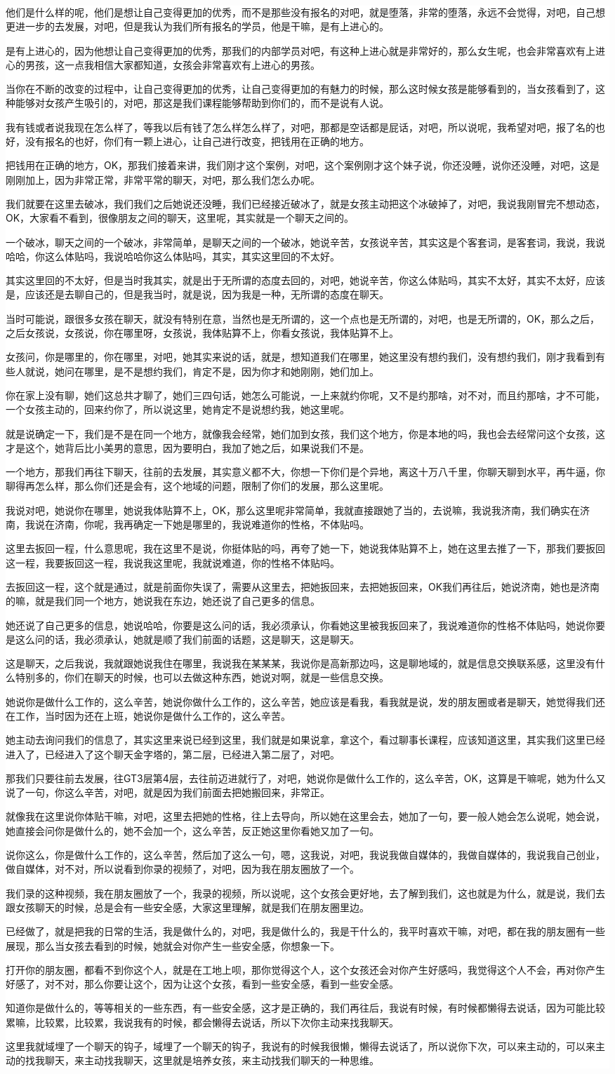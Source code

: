 他们是什么样的呢，他们是想让自己变得更加的优秀，而不是那些没有报名的对吧，就是堕落，非常的堕落，永远不会觉得，对吧，自己想更进一步的去发展，对吧，但是我认为我们所有报名的学员，他是干嘛，是有上进心的。

是有上进心的，因为他想让自己变得更加的优秀，那我们的内部学员对吧，有这种上进心就是非常好的，那么女生呢，也会非常喜欢有上进心的男孩，这一点我相信大家都知道，女孩会非常喜欢有上进心的男孩。

当你在不断的改变的过程中，让自己变得更加的优秀，让自己变得更加的有魅力的时候，那么这时候女孩是能够看到的，当女孩看到了，这种能够对女孩产生吸引的，对吧，那这是我们课程能够帮助到你们的，而不是说有人说。

我有钱或者说我现在怎么样了，等我以后有钱了怎么样怎么样了，对吧，那都是空话都是屁话，对吧，所以说呢，我希望对吧，报了名的也好，没有报名的也好，你们有一颗上进心，让自己进行改变，把钱用在正确的地方。

把钱用在正确的地方，OK，那我们接着来讲，我们刚才这个案例，对吧，这个案例刚才这个妹子说，你还没睡，说你还没睡，对吧，这是刚刚加上，因为非常正常，非常平常的聊天，对吧，那么我们怎么办呢。

我们就要在这里去破冰，我们我们之后她说还没睡，我们已经接近破冰了，就是女孩主动把这个冰破掉了，对吧，我说我刚冒完不想动态，OK，大家看不看到，很像朋友之间的聊天，这里呢，其实就是一个聊天之间的。

一个破冰，聊天之间的一个破冰，非常简单，是聊天之间的一个破冰，她说辛苦，女孩说辛苦，其实这是个客套词，是客套词，我说，我说哈哈，你这么体贴吗，我说哈哈你这么体贴吗，其实，其实这里回的不太好。

其实这里回的不太好，但是当时我其实，就是出于无所谓的态度去回的，对吧，她说辛苦，你这么体贴吗，其实不太好，其实不太好，应该是，应该还是去聊自己的，但是我当时，就是说，因为我是一种，无所谓的态度在聊天。

当时可能说，跟很多女孩在聊天，就没有特别在意，当然也是无所谓的，这一个点也是无所谓的，对吧，也是无所谓的，OK，那么之后，之后女孩说，女孩说，你在哪里呀，女孩说，我体贴算不上，你看女孩说，我体贴算不上。

女孩问，你是哪里的，你在哪里，对吧，她其实来说的话，就是，想知道我们在哪里，她这里没有想约我们，没有想约我们，刚才我看到有些人就说，她问在哪里，是不是想约我们，肯定不是，因为你才和她刚刚，她们加上。

你在家上没有聊，她们这总共才聊了，她们三四句话，她怎么可能说，一上来就约你呢，又不是约那啥，对不对，而且约那啥，才不可能，一个女孩主动的，回来约你了，所以说这里，她肯定不是说想约我，她这里呢。

就是说确定一下，我们是不是在同一个地方，就像我会经常，她们加到女孩，我们这个地方，你是本地的吗，我也会去经常问这个女孩，这才是这个，她背后比小美男的意思，因为要明白，我加了她之后，如果说我们不是。

一个地方，那我们再往下聊天，往前的去发展，其实意义都不大，你想一下你们是个异地，离这十万八千里，你聊天聊到水平，再牛逼，你聊得再怎么样，那么你们还是会有，这个地域的问题，限制了你们的发展，那么这里呢。

我说对吧，她说你在哪里，她说我体贴算不上，OK，那么这里呢非常简单，我就直接跟她了当的，去说嘛，我说我济南，我们确实在济南，我说在济南，你呢，我再确定一下她是哪里的，我说难道你的性格，不体贴吗。

这里去扳回一程，什么意思呢，我在这里不是说，你挺体贴的吗，再夸了她一下，她说我体贴算不上，她在这里去推了一下，那我们要扳回这一程，我要扳回这一程，我说我这里呢，我就说难道，你的性格不体贴吗。

去扳回这一程，这个就是通过，就是前面你失误了，需要从这里去，把她扳回来，去把她扳回来，OK我们再往后，她说济南，她也是济南的嘛，就是我们同一个地方，她说我在东边，她还说了自己更多的信息。

她还说了自己更多的信息，她说哈哈，你要是这么问的话，我必须承认，你看她这里被我扳回来了，我说难道你的性格不体贴吗，她说你要是这么问的话，我必须承认，她就是顺了我们前面的话题，这是聊天，这是聊天。

这是聊天，之后我说，我就跟她说我住在哪里，我说我在某某某，我说你是高新那边吗，这是聊地域的，就是信息交换联系感，这里没有什么特别多的，你们在聊天的时候，也可以去做这种东西，她说对啊，就是一些信息交换。

她说你是做什么工作的，这么辛苦，她说你做什么工作的，这么辛苦，她应该是看我，看我就是说，发的朋友圈或者是聊天，她觉得我们还在工作，当时因为还在上班，她说你是做什么工作的，这么辛苦。

她主动去询问我们的信息了，其实这里来说已经到这里，我们就是如果说拿，拿这个，看过聊事长课程，应该知道这里，其实我们这里已经进入了，已经进入了这个聊天金字塔的，第二层，已经进入第二层了，对吧。

那我们只要往前去发展，往GT3层第4层，去往前迈进就行了，对吧，她说你是做什么工作的，这么辛苦，OK，这算是干嘛呢，她为什么又说了一句，你这么辛苦，对吧，就是因为我们前面去把她搬回来，非常正。

就像我在这里说你体贴干嘛，对吧，这里去把她的性格，往上去导向，所以她在这里会去，她加了一句，要一般人她会怎么说呢，她会说，她直接会问你是做什么的，她不会加一个，这么辛苦，反正她这里你看她又加了一句。

说你这么，你是做什么工作的，这么辛苦，然后加了这么一句，嗯，这我说，对吧，我说我做自媒体的，我做自媒体的，我说我自己创业，做自媒体，对不对，所以说看到你录的视频了，对吧，因为我在朋友圈放了一个。

我们录的这种视频，我在朋友圈放了一个，我录的视频，所以说呢，这个女孩会更好地，去了解到我们，这也就是为什么，就是说，我们去跟女孩聊天的时候，总是会有一些安全感，大家这里理解，就是我们在朋友圈里边。

已经做了，就是把我的日常的生活，我是做什么的，对吧，我是做什么的，我是干什么的，我平时喜欢干嘛，对吧，都在我的朋友圈有一些展现，那么当女孩去看到的时候，她就会对你产生一些安全感，你想象一下。

打开你的朋友圈，都看不到你这个人，就是在工地上呗，那你觉得这个人，这个女孩还会对你产生好感吗，我觉得这个人不会，再对你产生好感了，对不对，那么你要让这个，因为让这个女孩，看到一些安全感，看到一些安全感。

知道你是做什么的，等等相关的一些东西，有一些安全感，这才是正确的，我们再往后，我说有时候，有时候都懒得去说话，因为可能比较累嘛，比较累，比较累，我说我有的时候，都会懒得去说话，所以下次你主动来找我聊天。

这里我就域埋了一个聊天的钩子，域埋了一个聊天的钩子，我说有的时候我很懒，懒得去说话了，所以说你下次，可以来主动的，可以来主动的找我聊天，来主动找我聊天，这里就是培养女孩，来主动找我们聊天的一种思维。
